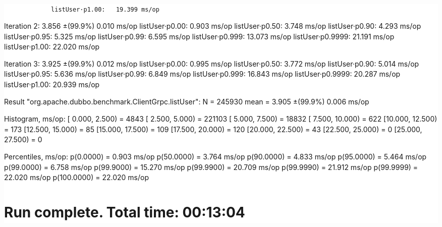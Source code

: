                  listUser·p1.00:   19.399 ms/op

Iteration   2: 3.856 ±(99.9%) 0.010 ms/op
                 listUser·p0.00:   0.903 ms/op
                 listUser·p0.50:   3.748 ms/op
                 listUser·p0.90:   4.293 ms/op
                 listUser·p0.95:   5.325 ms/op
                 listUser·p0.99:   6.595 ms/op
                 listUser·p0.999:  13.073 ms/op
                 listUser·p0.9999: 21.191 ms/op
                 listUser·p1.00:   22.020 ms/op

Iteration   3: 3.925 ±(99.9%) 0.012 ms/op
                 listUser·p0.00:   0.995 ms/op
                 listUser·p0.50:   3.772 ms/op
                 listUser·p0.90:   5.014 ms/op
                 listUser·p0.95:   5.636 ms/op
                 listUser·p0.99:   6.849 ms/op
                 listUser·p0.999:  16.843 ms/op
                 listUser·p0.9999: 20.287 ms/op
                 listUser·p1.00:   20.939 ms/op



Result "org.apache.dubbo.benchmark.ClientGrpc.listUser":
  N = 245930
  mean =      3.905 ±(99.9%) 0.006 ms/op

  Histogram, ms/op:
    [ 0.000,  2.500) = 4843 
    [ 2.500,  5.000) = 221103 
    [ 5.000,  7.500) = 18832 
    [ 7.500, 10.000) = 622 
    [10.000, 12.500) = 173 
    [12.500, 15.000) = 85 
    [15.000, 17.500) = 109 
    [17.500, 20.000) = 120 
    [20.000, 22.500) = 43 
    [22.500, 25.000) = 0 
    [25.000, 27.500) = 0 

  Percentiles, ms/op:
      p(0.0000) =      0.903 ms/op
     p(50.0000) =      3.764 ms/op
     p(90.0000) =      4.833 ms/op
     p(95.0000) =      5.464 ms/op
     p(99.0000) =      6.758 ms/op
     p(99.9000) =     15.270 ms/op
     p(99.9900) =     20.709 ms/op
     p(99.9990) =     21.912 ms/op
     p(99.9999) =     22.020 ms/op
    p(100.0000) =     22.020 ms/op


# Run complete. Total time: 00:13:04
